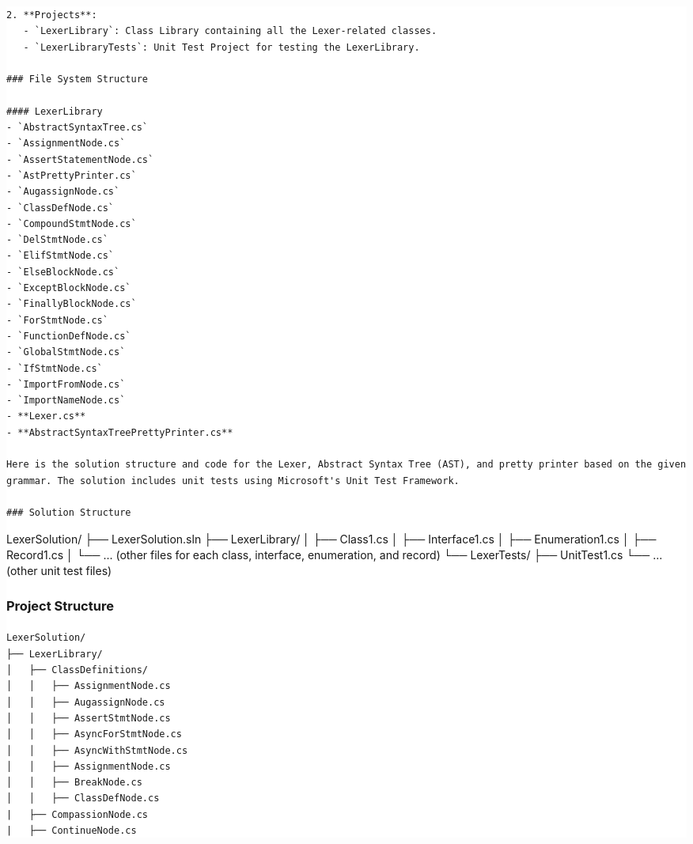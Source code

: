 ```
2. **Projects**:
   - `LexerLibrary`: Class Library containing all the Lexer-related classes.
   - `LexerLibraryTests`: Unit Test Project for testing the LexerLibrary.

### File System Structure

#### LexerLibrary
- `AbstractSyntaxTree.cs`
- `AssignmentNode.cs`
- `AssertStatementNode.cs`
- `AstPrettyPrinter.cs`
- `AugassignNode.cs`
- `ClassDefNode.cs`
- `CompoundStmtNode.cs`
- `DelStmtNode.cs`
- `ElifStmtNode.cs`
- `ElseBlockNode.cs`
- `ExceptBlockNode.cs`
- `FinallyBlockNode.cs`
- `ForStmtNode.cs`
- `FunctionDefNode.cs`
- `GlobalStmtNode.cs`
- `IfStmtNode.cs`
- `ImportFromNode.cs`
- `ImportNameNode.cs`
- **Lexer.cs**
- **AbstractSyntaxTreePrettyPrinter.cs**

Here is the solution structure and code for the Lexer, Abstract Syntax Tree (AST), and pretty printer based on the given grammar. The solution includes unit tests using Microsoft's Unit Test Framework.

### Solution Structure

```
LexerSolution/
├── LexerSolution.sln
├── LexerLibrary/
│   ├── Class1.cs
│   ├── Interface1.cs
│   ├── Enumeration1.cs
│   ├── Record1.cs
│   └── ... (other files for each class, interface, enumeration, and record)
└── LexerTests/
    ├── UnitTest1.cs
    └── ... (other unit test files)

### Project Structure

```
LexerSolution/
├── LexerLibrary/
│   ├── ClassDefinitions/
│   │   ├── AssignmentNode.cs
│   │   ├── AugassignNode.cs
│   │   ├── AssertStmtNode.cs
│   │   ├── AsyncForStmtNode.cs
│   │   ├── AsyncWithStmtNode.cs
│   │   ├── AssignmentNode.cs
│   │   ├── BreakNode.cs
│   │   ├── ClassDefNode.cs
|   ├── CompassionNode.cs
|   ├── ContinueNode.cs
```